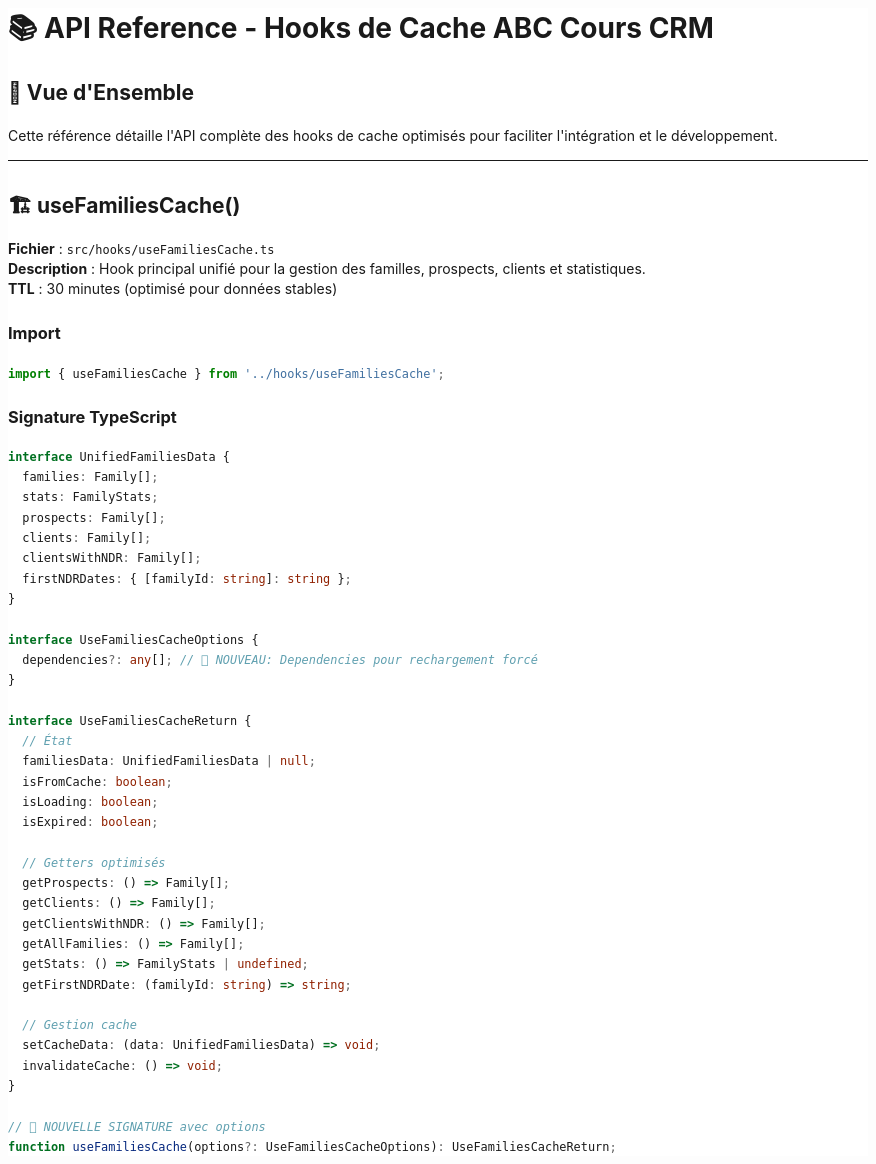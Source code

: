 # 📚 API Reference - Hooks de Cache ABC Cours CRM

## 🎯 Vue d'Ensemble

Cette référence détaille l'API complète des hooks de cache optimisés pour faciliter l'intégration et le développement.

---

## 🏗️ useFamiliesCache()

**Fichier** : `src/hooks/useFamiliesCache.ts`  
**Description** : Hook principal unifié pour la gestion des familles, prospects, clients et statistiques.  
**TTL** : 30 minutes (optimisé pour données stables)

### Import
```typescript
import { useFamiliesCache } from '../hooks/useFamiliesCache';
```

### Signature TypeScript
```typescript
interface UnifiedFamiliesData {
  families: Family[];
  stats: FamilyStats;
  prospects: Family[];
  clients: Family[];
  clientsWithNDR: Family[];
  firstNDRDates: { [familyId: string]: string };
}

interface UseFamiliesCacheOptions {
  dependencies?: any[]; // 🔄 NOUVEAU: Dependencies pour rechargement forcé
}

interface UseFamiliesCacheReturn {
  // État
  familiesData: UnifiedFamiliesData | null;
  isFromCache: boolean;
  isLoading: boolean;
  isExpired: boolean;
  
  // Getters optimisés
  getProspects: () => Family[];
  getClients: () => Family[];
  getClientsWithNDR: () => Family[];
  getAllFamilies: () => Family[];
  getStats: () => FamilyStats | undefined;
  getFirstNDRDate: (familyId: string) => string;
  
  // Gestion cache
  setCacheData: (data: UnifiedFamiliesData) => void;
  invalidateCache: () => void;
}

// 🔄 NOUVELLE SIGNATURE avec options
function useFamiliesCache(options?: UseFamiliesCacheOptions): UseFamiliesCacheReturn;
```
